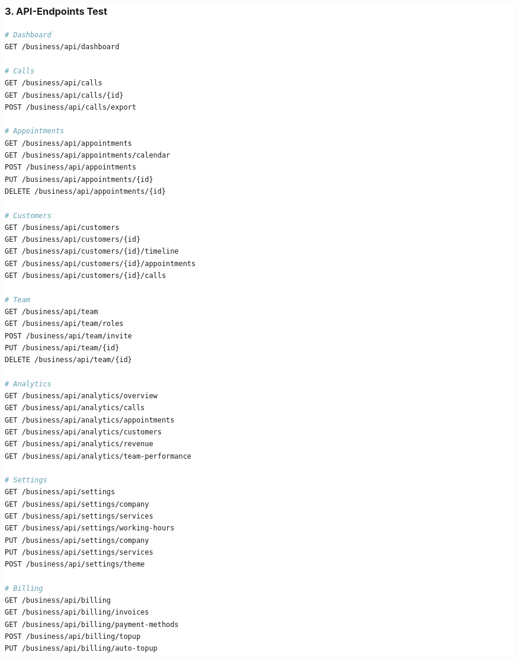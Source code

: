 ### 3. API-Endpoints Test
```bash
# Dashboard
GET /business/api/dashboard

# Calls
GET /business/api/calls
GET /business/api/calls/{id}
POST /business/api/calls/export

# Appointments
GET /business/api/appointments
GET /business/api/appointments/calendar
POST /business/api/appointments
PUT /business/api/appointments/{id}
DELETE /business/api/appointments/{id}

# Customers
GET /business/api/customers
GET /business/api/customers/{id}
GET /business/api/customers/{id}/timeline
GET /business/api/customers/{id}/appointments
GET /business/api/customers/{id}/calls

# Team
GET /business/api/team
GET /business/api/team/roles
POST /business/api/team/invite
PUT /business/api/team/{id}
DELETE /business/api/team/{id}

# Analytics
GET /business/api/analytics/overview
GET /business/api/analytics/calls
GET /business/api/analytics/appointments
GET /business/api/analytics/customers
GET /business/api/analytics/revenue
GET /business/api/analytics/team-performance

# Settings
GET /business/api/settings
GET /business/api/settings/company
GET /business/api/settings/services
GET /business/api/settings/working-hours
PUT /business/api/settings/company
PUT /business/api/settings/services
POST /business/api/settings/theme

# Billing
GET /business/api/billing
GET /business/api/billing/invoices
GET /business/api/billing/payment-methods
POST /business/api/billing/topup
PUT /business/api/billing/auto-topup
```
